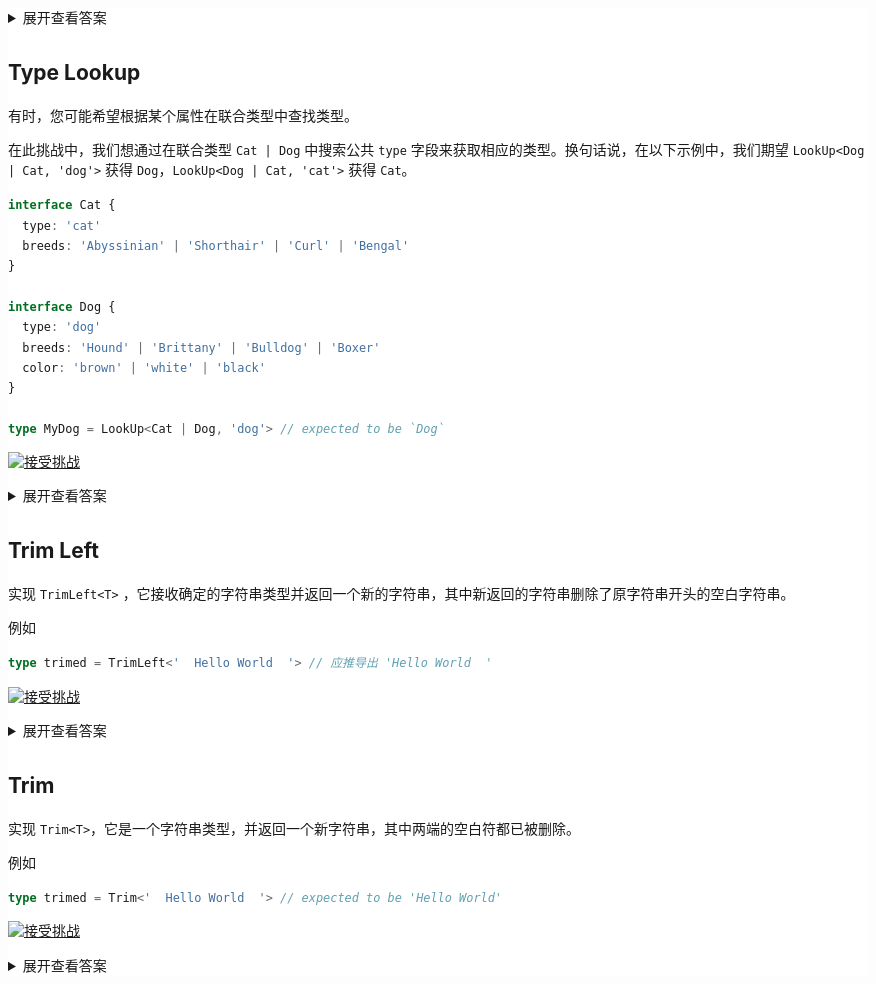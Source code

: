 <details><summary>展开查看答案</summary></details>

## Type Lookup

有时，您可能希望根据某个属性在联合类型中查找类型。

在此挑战中，我们想通过在联合类型 `Cat | Dog` 中搜索公共 `type` 字段来获取相应的类型。换句话说，在以下示例中，我们期望 `LookUp<Dog | Cat, 'dog'>` 获得 `Dog`，`LookUp<Dog | Cat, 'cat'>` 获得 `Cat`。

```ts
interface Cat {
  type: 'cat'
  breeds: 'Abyssinian' | 'Shorthair' | 'Curl' | 'Bengal'
}

interface Dog {
  type: 'dog'
  breeds: 'Hound' | 'Brittany' | 'Bulldog' | 'Boxer'
  color: 'brown' | 'white' | 'black'
}

type MyDog = LookUp<Cat | Dog, 'dog'> // expected to be `Dog`
```

[<img class="badge" src="https://img.shields.io/badge/-%E6%8E%A5%E5%8F%97%E6%8C%91%E6%88%98-3178c6?logo=typescript&logoColor=white" alt="接受挑战"/>](https://tsch.js.org/62/play/zh-CN)

<details><summary>展开查看答案</summary></details>

## Trim Left

实现 `TrimLeft<T>` ，它接收确定的字符串类型并返回一个新的字符串，其中新返回的字符串删除了原字符串开头的空白字符串。

例如

```ts
type trimed = TrimLeft<'  Hello World  '> // 应推导出 'Hello World  '
```

[<img class="badge" src="https://img.shields.io/badge/-%E6%8E%A5%E5%8F%97%E6%8C%91%E6%88%98-3178c6?logo=typescript&logoColor=white" alt="接受挑战"/>](https://tsch.js.org/106/play/zh-CN)

<details><summary>展开查看答案</summary></details>

## Trim

实现 `Trim<T>`，它是一个字符串类型，并返回一个新字符串，其中两端的空白符都已被删除。

例如

```ts
type trimed = Trim<'  Hello World  '> // expected to be 'Hello World'
```

[<img class="badge" src="https://img.shields.io/badge/-%E6%8E%A5%E5%8F%97%E6%8C%91%E6%88%98-3178c6?logo=typescript&logoColor=white" alt="接受挑战"/>](https://tsch.js.org/108/play/zh-CN)

<details><summary>展开查看答案</summary></details>
